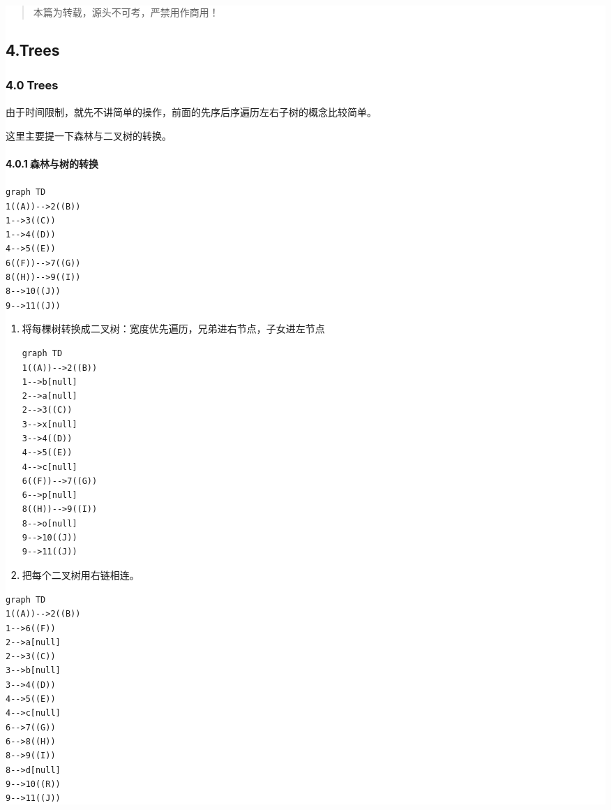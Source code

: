 > 本篇为转载，源头不可考，严禁用作商用！

## 4.Trees

### 4.0 Trees

由于时间限制，就先不讲简单的操作，前面的先序后序遍历左右子树的概念比较简单。

这里主要提一下森林与二叉树的转换。

#### 4.0.1 森林与树的转换

```mermaid
graph TD
1((A))-->2((B))
1-->3((C))
1-->4((D))
4-->5((E))
6((F))-->7((G))
8((H))-->9((I))
8-->10((J))
9-->11((J))

```



1. 将每棵树转换成二叉树：宽度优先遍历，兄弟进右节点，子女进左节点

   ```mermaid
   graph TD
   1((A))-->2((B))
   1-->b[null]
   2-->a[null]
   2-->3((C))
   3-->x[null]
   3-->4((D))
   4-->5((E))
   4-->c[null]
   6((F))-->7((G))
   6-->p[null]
   8((H))-->9((I))
   8-->o[null]
   9-->10((J))
   9-->11((J))
   ```


2.  把每个二叉树用右链相连。

   ```mermaid
   graph TD
   1((A))-->2((B))
   1-->6((F))
   2-->a[null]
   2-->3((C))
   3-->b[null]
   3-->4((D))
   4-->5((E))
   4-->c[null]
   6-->7((G))
   6-->8((H))
   8-->9((I))
   8-->d[null]
   9-->10((R))
   9-->11((J))
   ```
